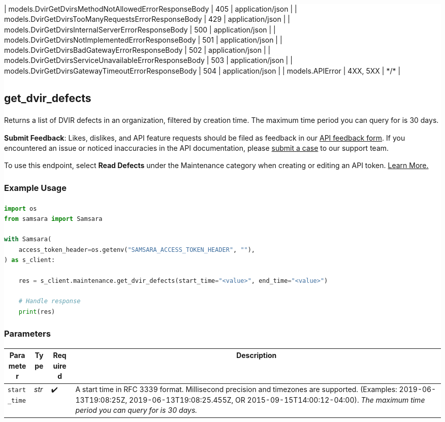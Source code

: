 | models.DvirGetDvirsMethodNotAllowedErrorResponseBody   | 405                                                    | application/json                                       |
| models.DvirGetDvirsTooManyRequestsErrorResponseBody    | 429                                                    | application/json                                       |
| models.DvirGetDvirsInternalServerErrorResponseBody     | 500                                                    | application/json                                       |
| models.DvirGetDvirsNotImplementedErrorResponseBody     | 501                                                    | application/json                                       |
| models.DvirGetDvirsBadGatewayErrorResponseBody         | 502                                                    | application/json                                       |
| models.DvirGetDvirsServiceUnavailableErrorResponseBody | 503                                                    | application/json                                       |
| models.DvirGetDvirsGatewayTimeoutErrorResponseBody     | 504                                                    | application/json                                       |
| models.APIError                                        | 4XX, 5XX                                               | \*/\*                                                  |

## get_dvir_defects

Returns a list of DVIR defects in an organization, filtered by creation time. The maximum time period you can query for is 30 days. 

 **Submit Feedback**: Likes, dislikes, and API feature requests should be filed as feedback in our <a href="https://forms.gle/zkD4NCH7HjKb7mm69" target="_blank">API feedback form</a>. If you encountered an issue or noticed inaccuracies in the API documentation, please <a href="https://www.samsara.com/help" target="_blank">submit a case</a> to our support team.

To use this endpoint, select **Read Defects** under the Maintenance category when creating or editing an API token. <a href="https://developers.samsara.com/docs/authentication#scopes-for-api-tokens" target="_blank">Learn More.</a>

### Example Usage

```python
import os
from samsara import Samsara

with Samsara(
    access_token_header=os.getenv("SAMSARA_ACCESS_TOKEN_HEADER", ""),
) as s_client:

    res = s_client.maintenance.get_dvir_defects(start_time="<value>", end_time="<value>")

    # Handle response
    print(res)

```

### Parameters

| Parameter                                                                                                                                                                                                                             | Type                                                                                                                                                                                                                                  | Required                                                                                                                                                                                                                              | Description                                                                                                                                                                                                                           |
| ------------------------------------------------------------------------------------------------------------------------------------------------------------------------------------------------------------------------------------- | ------------------------------------------------------------------------------------------------------------------------------------------------------------------------------------------------------------------------------------- | ------------------------------------------------------------------------------------------------------------------------------------------------------------------------------------------------------------------------------------- | ------------------------------------------------------------------------------------------------------------------------------------------------------------------------------------------------------------------------------------- |
| `start_time`                                                                                                                                                                                                                          | *str*                                                                                                                                                                                                                                 | :heavy_check_mark:                                                                                                                                                                                                                    | A start time in RFC 3339 format. Millisecond precision and timezones are supported. (Examples: 2019-06-13T19:08:25Z, 2019-06-13T19:08:25.455Z, OR 2015-09-15T14:00:12-04:00). *The maximum time period you can query for is 30 days.* |